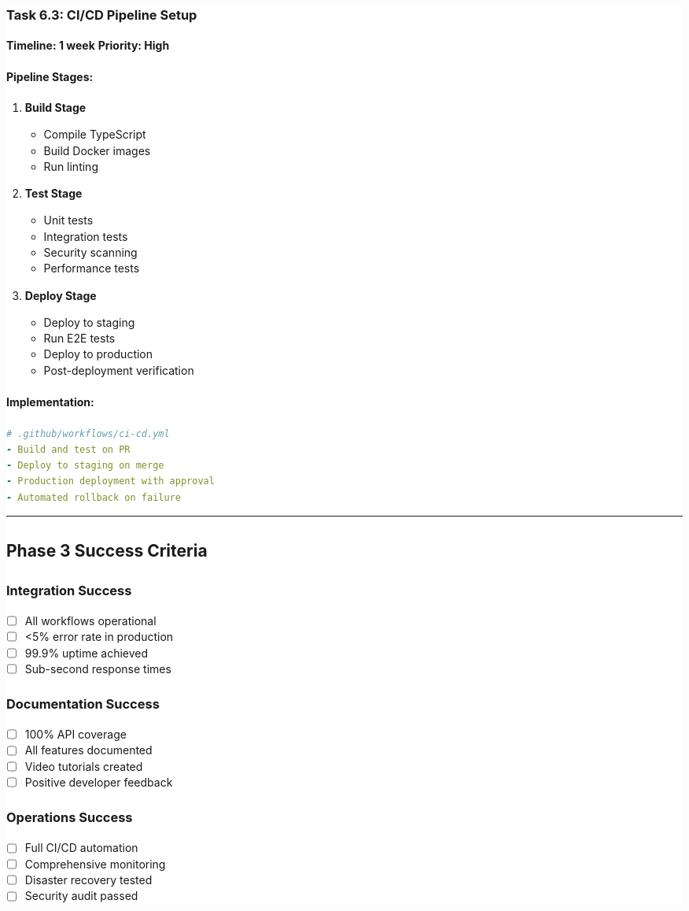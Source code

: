 ### Task 6.3: CI/CD Pipeline Setup
**Timeline: 1 week**
**Priority: High**

#### Pipeline Stages:
1. **Build Stage**
   - Compile TypeScript
   - Build Docker images
   - Run linting

2. **Test Stage**
   - Unit tests
   - Integration tests
   - Security scanning
   - Performance tests

3. **Deploy Stage**
   - Deploy to staging
   - Run E2E tests
   - Deploy to production
   - Post-deployment verification

#### Implementation:
```yaml
# .github/workflows/ci-cd.yml
- Build and test on PR
- Deploy to staging on merge
- Production deployment with approval
- Automated rollback on failure
```

---

## Phase 3 Success Criteria

### Integration Success
- [ ] All workflows operational
- [ ] <5% error rate in production
- [ ] 99.9% uptime achieved
- [ ] Sub-second response times

### Documentation Success
- [ ] 100% API coverage
- [ ] All features documented
- [ ] Video tutorials created
- [ ] Positive developer feedback

### Operations Success
- [ ] Full CI/CD automation
- [ ] Comprehensive monitoring
- [ ] Disaster recovery tested
- [ ] Security audit passed
